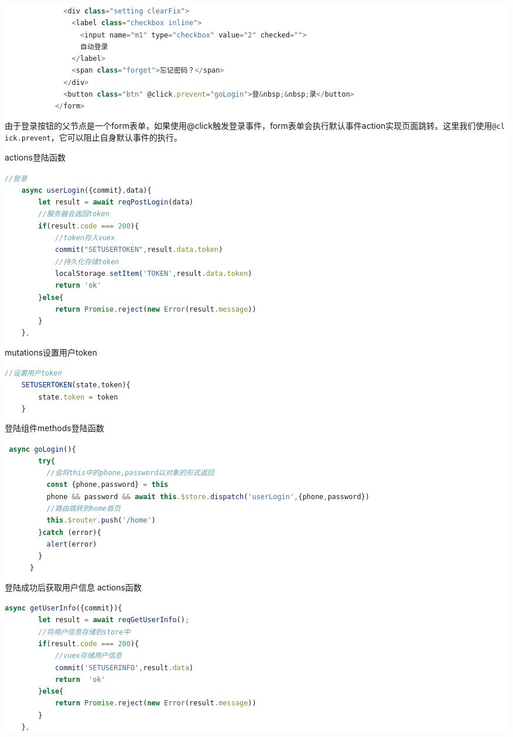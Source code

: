 ```js
              <div class="setting clearFix">
                <label class="checkbox inline">
                  <input name="m1" type="checkbox" value="2" checked="">
                  自动登录
                </label>
                <span class="forget">忘记密码？</span>
              </div>
              <button class="btn" @click.prevent="goLogin">登&nbsp;&nbsp;录</button>
            </form>
```
由于登录按钮的父节点是一个form表单，如果使用@click触发登录事件，form表单会执行默认事件action实现页面跳转。这里我们使用`@click.prevent`，它可以阻止自身默认事件的执行。

actions登陆函数
```js
//登录
    async userLogin({commit},data){
        let result = await reqPostLogin(data)
        //服务器会返回token
        if(result.code === 200){
            //token存入vuex
            commit("SETUSERTOKEN",result.data.token)
            //持久化存储token
            localStorage.setItem('TOKEN',result.data.token)
            return 'ok'
        }else{
            return Promise.reject(new Error(result.message))
        }
    },
```
mutations设置用户token
```js
//设置用户token
    SETUSERTOKEN(state,token){
        state.token = token
    }
```
登陆组件methods登陆函数
```js
 async goLogin(){
        try{
          //会将this中的phone,password以对象的形式返回
          const {phone,password} = this
          phone && password && await this.$store.dispatch('userLogin',{phone,password})
          //路由跳转到home首页
          this.$router.push('/home')
        }catch (error){
          alert(error)
        }
      }
```
登陆成功后获取用户信息
actions函数
```js
async getUserInfo({commit}){
        let result = await reqGetUserInfo();
        //将用户信息存储到store中
        if(result.code === 200){
            //vuex存储用户信息
            commit('SETUSERINFO',result.data)
            return  'ok'
        }else{
            return Promise.reject(new Error(result.message))
        }
    },
```
